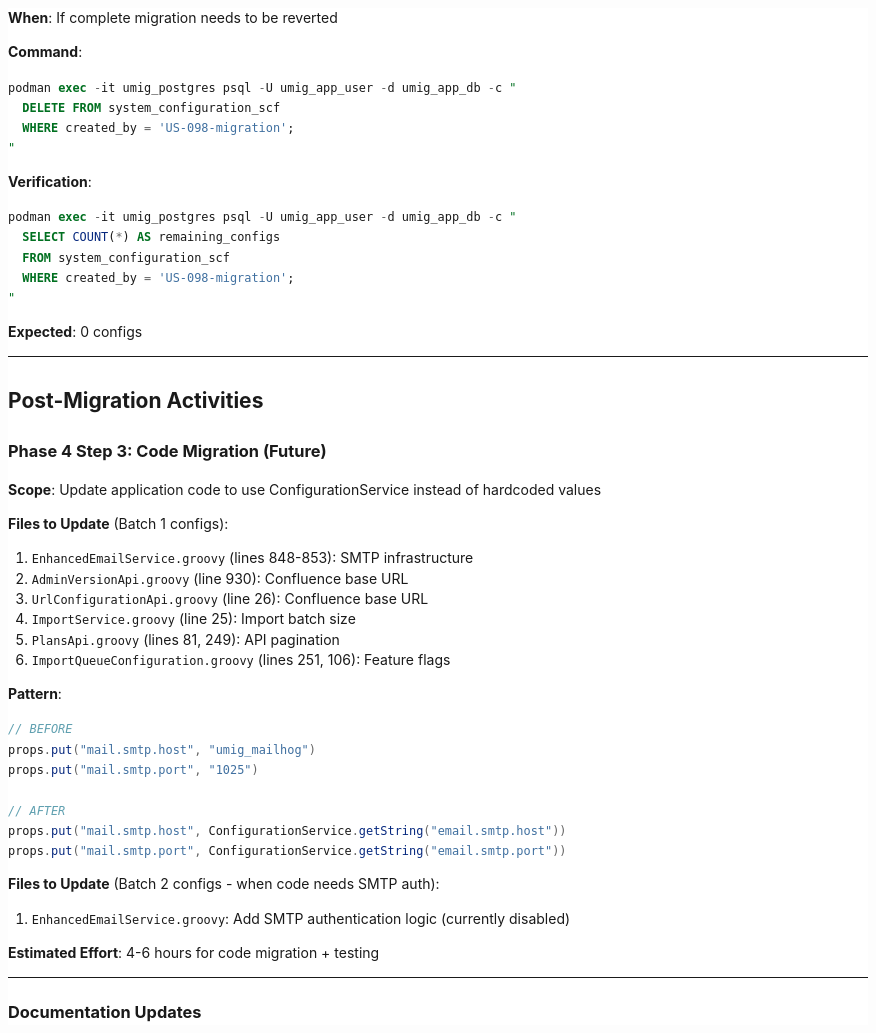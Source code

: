 **When**: If complete migration needs to be reverted

**Command**:
```sql
podman exec -it umig_postgres psql -U umig_app_user -d umig_app_db -c "
  DELETE FROM system_configuration_scf
  WHERE created_by = 'US-098-migration';
"
```

**Verification**:
```sql
podman exec -it umig_postgres psql -U umig_app_user -d umig_app_db -c "
  SELECT COUNT(*) AS remaining_configs
  FROM system_configuration_scf
  WHERE created_by = 'US-098-migration';
"
```

**Expected**: 0 configs

---

## Post-Migration Activities

### Phase 4 Step 3: Code Migration (Future)

**Scope**: Update application code to use ConfigurationService instead of hardcoded values

**Files to Update** (Batch 1 configs):
1. `EnhancedEmailService.groovy` (lines 848-853): SMTP infrastructure
2. `AdminVersionApi.groovy` (line 930): Confluence base URL
3. `UrlConfigurationApi.groovy` (line 26): Confluence base URL
4. `ImportService.groovy` (line 25): Import batch size
5. `PlansApi.groovy` (lines 81, 249): API pagination
6. `ImportQueueConfiguration.groovy` (lines 251, 106): Feature flags

**Pattern**:
```groovy
// BEFORE
props.put("mail.smtp.host", "umig_mailhog")
props.put("mail.smtp.port", "1025")

// AFTER
props.put("mail.smtp.host", ConfigurationService.getString("email.smtp.host"))
props.put("mail.smtp.port", ConfigurationService.getString("email.smtp.port"))
```

**Files to Update** (Batch 2 configs - when code needs SMTP auth):
1. `EnhancedEmailService.groovy`: Add SMTP authentication logic (currently disabled)

**Estimated Effort**: 4-6 hours for code migration + testing

---

### Documentation Updates
